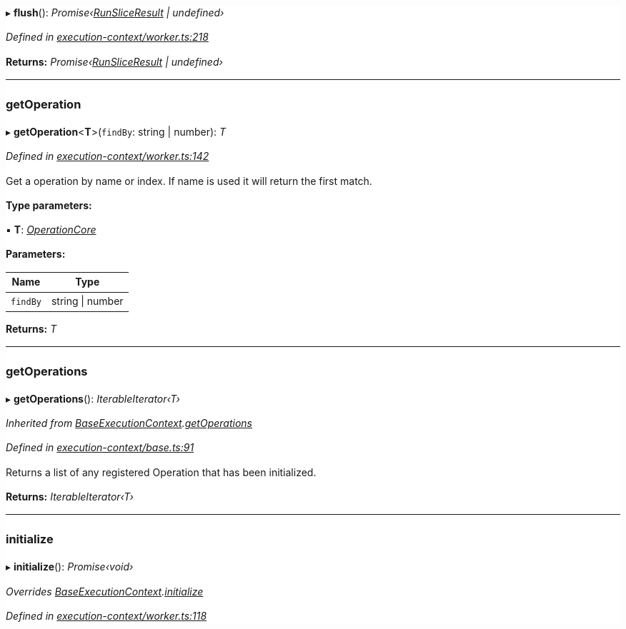 ▸ **flush**(): *Promise‹[RunSliceResult](../interfaces/runsliceresult.md) | undefined›*

*Defined in [execution-context/worker.ts:218](https://github.com/terascope/teraslice/blob/d2d877b60/packages/job-components/src/execution-context/worker.ts#L218)*

**Returns:** *Promise‹[RunSliceResult](../interfaces/runsliceresult.md) | undefined›*

___

###  getOperation

▸ **getOperation**<**T**>(`findBy`: string | number): *T*

*Defined in [execution-context/worker.ts:142](https://github.com/terascope/teraslice/blob/d2d877b60/packages/job-components/src/execution-context/worker.ts#L142)*

Get a operation by name or index.
If name is used it will return the first match.

**Type parameters:**

▪ **T**: *[OperationCore](operationcore.md)*

**Parameters:**

Name | Type |
------ | ------ |
`findBy` | string \| number |

**Returns:** *T*

___

###  getOperations

▸ **getOperations**(): *IterableIterator‹T›*

*Inherited from [BaseExecutionContext](baseexecutioncontext.md).[getOperations](baseexecutioncontext.md#getoperations)*

*Defined in [execution-context/base.ts:91](https://github.com/terascope/teraslice/blob/d2d877b60/packages/job-components/src/execution-context/base.ts#L91)*

Returns a list of any registered Operation that has been
initialized.

**Returns:** *IterableIterator‹T›*

___

###  initialize

▸ **initialize**(): *Promise‹void›*

*Overrides [BaseExecutionContext](baseexecutioncontext.md).[initialize](baseexecutioncontext.md#initialize)*

*Defined in [execution-context/worker.ts:118](https://github.com/terascope/teraslice/blob/d2d877b60/packages/job-components/src/execution-context/worker.ts#L118)*
